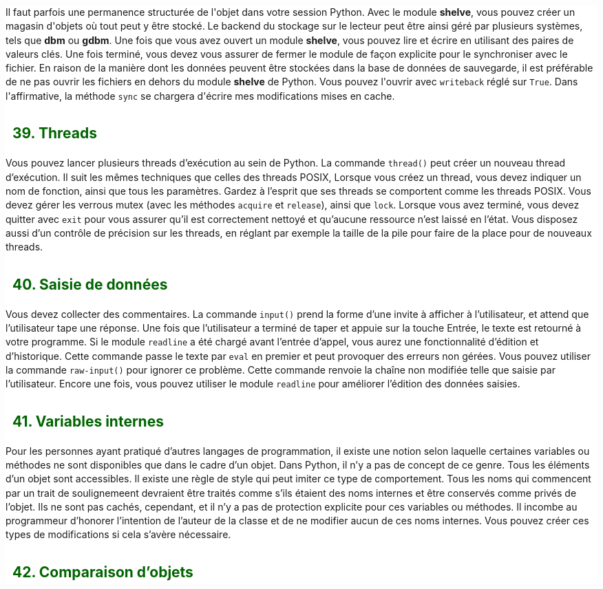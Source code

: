Il faut parfois une permanence structurée de l'objet dans votre session Python. Avec le module **shelve**, vous pouvez créer un magasin d'objets où tout peut y être stocké. Le backend du stockage sur le lecteur peut être ainsi géré par plusieurs systèmes, tels que **dbm** ou **gdbm**. Une fois que vous avez ouvert un module **shelve**, vous pouvez lire et écrire en utilisant des paires de valeurs clés. Une fois terminé, vous devez vous assurer de fermer le module de façon explicite pour le synchroniser avec le fichier. En raison de la manière dont les données peuvent être stockées dans la base de données de sauvegarde, il est préférable de ne pas ouvrir les fichiers en dehors du module **shelve** de Python. Vous pouvez l'ouvrir avec `writeback` réglé sur `True`. Dans l'affirmative, la méthode `sync` se chargera d'écrire mes modifications mises en cache.
  
## <span style="color:darkgreen;"><i class="fas fa-caret-down" style="margin-right:10px;"></i>39. Threads</span>

Vous pouvez lancer plusieurs  threads d’exécution au sein de Python. La commande `thread()` peut créer un nouveau thread d’exécution. Il suit les mêmes techniques que celles des threads POSIX, Lorsque vous créez un thread, vous devez indiquer un nom de fonction, ainsi que tous les paramètres. Gardez à l’esprit que ses threads se comportent comme les threads POSIX. Vous devez gérer les verrous mutex (avec les méthodes `acquire` et `release`), ainsi que `lock`. Lorsque vous avez terminé, vous devez quitter avec `exit` pour vous assurer qu’il est correctement nettoyé et qu’aucune ressource n’est laissé en l’état. Vous disposez aussi d’un contrôle de précision sur les threads, en réglant par exemple la taille de la pile pour faire de la place pour de nouveaux threads.

## <span style="color:darkgreen;"><i class="fas fa-caret-down" style="margin-right:10px;"></i>40. Saisie de données</span>

Vous devez collecter des commentaires. La commande `input()` prend la forme d’une invite à afficher à l’utilisateur, et attend que l’utilisateur tape une réponse. Une fois que l’utilisateur a terminé de taper et appuie sur la touche Entrée, le texte est retourné à votre programme. Si le module `readline` a été chargé avant l’entrée d’appel, vous aurez une fonctionnalité d’édition et d’historique. Cette commande passe le texte par `eval` en premier et peut provoquer des erreurs non gérées. Vous pouvez utiliser la commande `raw-input()` pour ignorer ce problème. Cette commande renvoie la chaîne non modifiée telle que saisie par l’utilisateur. Encore une fois, vous pouvez utiliser le module `readline` pour améliorer l’édition des données saisies.

## <span style="color:darkgreen;"><i class="fas fa-caret-down" style="margin-right:10px;"></i>41. Variables internes</span>

Pour les personnes ayant pratiqué d’autres langages de programmation, il existe une notion selon laquelle certaines variables ou méthodes ne sont disponibles que dans le cadre d’un objet. Dans Python, il n’y a pas de concept de ce genre. Tous les éléments d’un objet sont accessibles. Il existe une règle de style qui peut imiter ce type de comportement. Tous les noms qui commencent par un trait de soulignemeent devraient être traités comme s’ils étaient des noms internes et être conservés comme privés de l’objet. Ils ne sont pas cachés, cependant, et il n’y a pas de protection explicite pour ces variables ou méthodes. Il incombe au programmeur d’honorer l’intention de l’auteur de la classe et de ne modifier aucun de ces noms internes. Vous pouvez créer ces types de modifications si cela s’avère nécessaire.

## <span style="color:darkgreen;"><i class="fas fa-caret-down" style="margin-right:10px;"></i>42. Comparaison d’objets</span>
